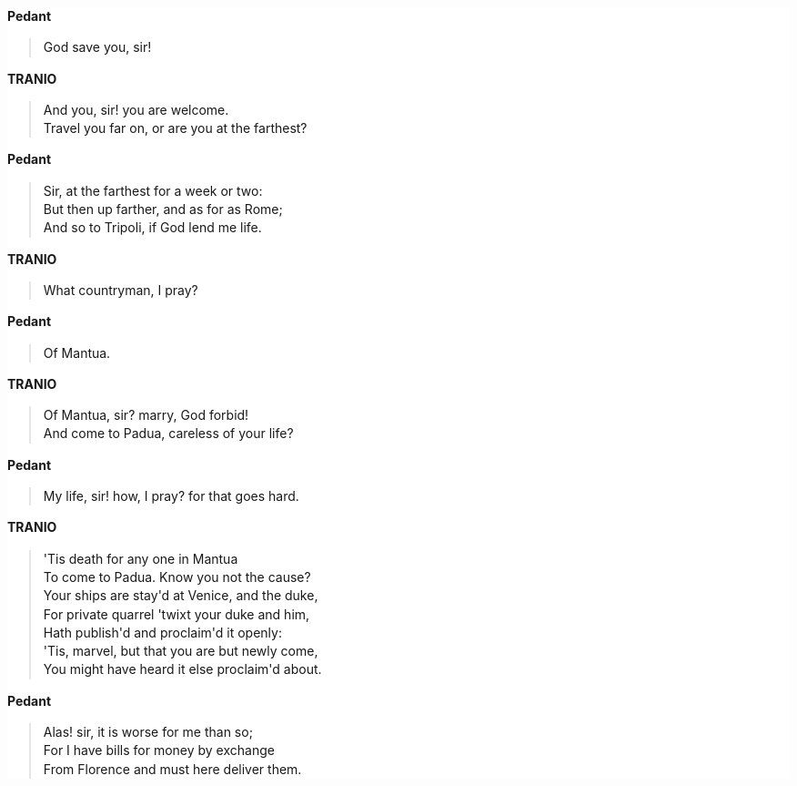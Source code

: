 <A NAME=speech31><b>Pedant</b></a>
<blockquote>
<A NAME=75>God save you, sir!</A><br>
</blockquote>

<A NAME=speech32><b>TRANIO</b></a>
<blockquote>
<A NAME=76>                  And you, sir! you are welcome.</A><br>
<A NAME=77>Travel you far on, or are you at the farthest?</A><br>
</blockquote>

<A NAME=speech33><b>Pedant</b></a>
<blockquote>
<A NAME=78>Sir, at the farthest for a week or two:</A><br>
<A NAME=79>But then up farther, and as for as Rome;</A><br>
<A NAME=80>And so to Tripoli, if God lend me life.</A><br>
</blockquote>

<A NAME=speech34><b>TRANIO</b></a>
<blockquote>
<A NAME=81>What countryman, I pray?</A><br>
</blockquote>

<A NAME=speech35><b>Pedant</b></a>
<blockquote>
<A NAME=82>Of Mantua.</A><br>
</blockquote>

<A NAME=speech36><b>TRANIO</b></a>
<blockquote>
<A NAME=83>Of Mantua, sir? marry, God forbid!</A><br>
<A NAME=84>And come to Padua, careless of your life?</A><br>
</blockquote>

<A NAME=speech37><b>Pedant</b></a>
<blockquote>
<A NAME=85>My life, sir! how, I pray? for that goes hard.</A><br>
</blockquote>

<A NAME=speech38><b>TRANIO</b></a>
<blockquote>
<A NAME=86>'Tis death for any one in Mantua</A><br>
<A NAME=87>To come to Padua. Know you not the cause?</A><br>
<A NAME=88>Your ships are stay'd at Venice, and the duke,</A><br>
<A NAME=89>For private quarrel 'twixt your duke and him,</A><br>
<A NAME=90>Hath publish'd and proclaim'd it openly:</A><br>
<A NAME=91>'Tis, marvel, but that you are but newly come,</A><br>
<A NAME=92>You might have heard it else proclaim'd about.</A><br>
</blockquote>

<A NAME=speech39><b>Pedant</b></a>
<blockquote>
<A NAME=93>Alas! sir, it is worse for me than so;</A><br>
<A NAME=94>For I have bills for money by exchange</A><br>
<A NAME=95>From Florence and must here deliver them.</A><br>
</blockquote>
